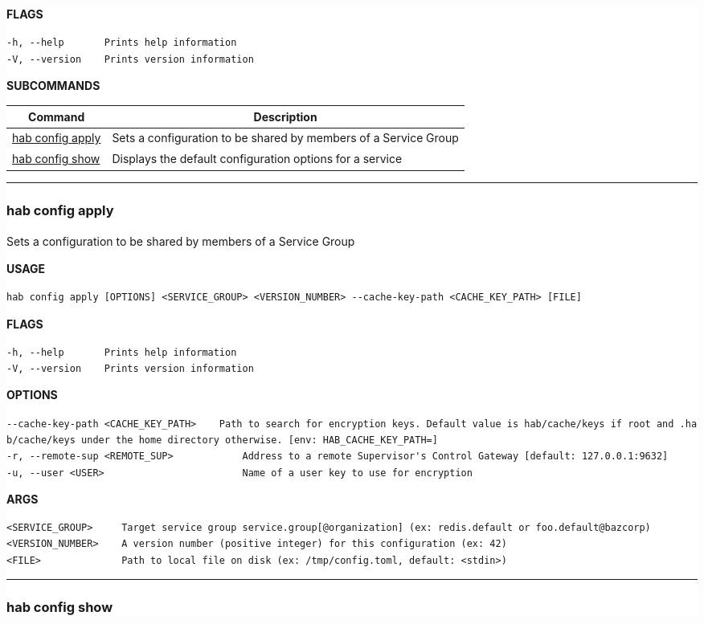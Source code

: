 **FLAGS**

```
-h, --help       Prints help information
-V, --version    Prints version information
```




**SUBCOMMANDS**

| Command | Description |
| ------- | ----------- |
| [hab config apply](#hab-config-apply) | Sets a configuration to be shared by members of a Service Group |
| [hab config show](#hab-config-show) | Displays the default configuration options for a service |
---

### hab config apply

Sets a configuration to be shared by members of a Service Group

**USAGE**

```
hab config apply [OPTIONS] <SERVICE_GROUP> <VERSION_NUMBER> --cache-key-path <CACHE_KEY_PATH> [FILE]
```

**FLAGS**

```
-h, --help       Prints help information
-V, --version    Prints version information
```

**OPTIONS**

```
--cache-key-path <CACHE_KEY_PATH>    Path to search for encryption keys. Default value is hab/cache/keys if root and .hab/cache/keys under the home directory otherwise. [env: HAB_CACHE_KEY_PATH=]
-r, --remote-sup <REMOTE_SUP>            Address to a remote Supervisor's Control Gateway [default: 127.0.0.1:9632]
-u, --user <USER>                        Name of a user key to use for encryption
```

**ARGS**

```
<SERVICE_GROUP>     Target service group service.group[@organization] (ex: redis.default or foo.default@bazcorp)
<VERSION_NUMBER>    A version number (positive integer) for this configuration (ex: 42)
<FILE>              Path to local file on disk (ex: /tmp/config.toml, default: <stdin>)
```



---

### hab config show
